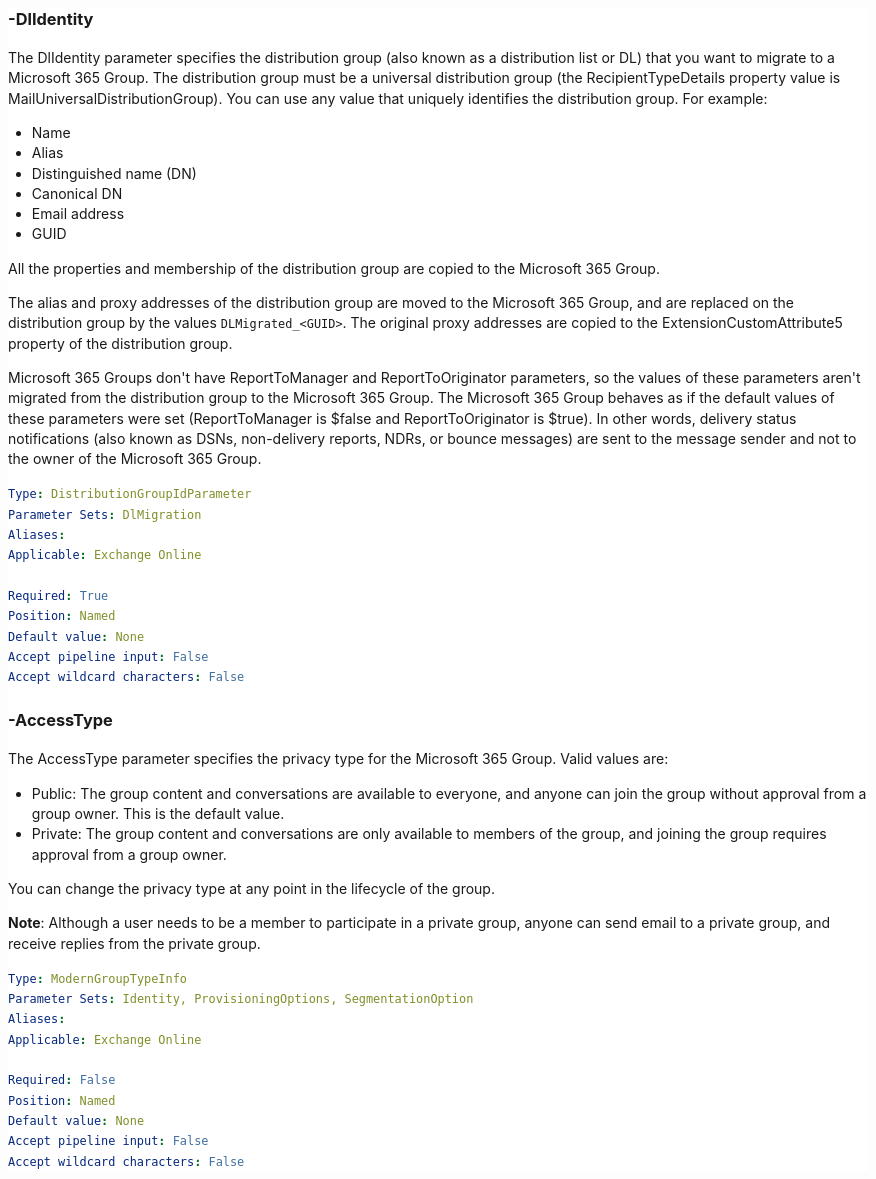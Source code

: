 ### -DlIdentity
The DlIdentity parameter specifies the distribution group (also known as a distribution list or DL) that you want to migrate to a Microsoft 365 Group. The distribution group must be a universal distribution group (the RecipientTypeDetails property value is MailUniversalDistributionGroup). You can use any value that uniquely identifies the distribution group. For example:

- Name
- Alias
- Distinguished name (DN)
- Canonical DN
- Email address
- GUID

All the properties and membership of the distribution group are copied to the Microsoft 365 Group.

The alias and proxy addresses of the distribution group are moved to the Microsoft 365 Group, and are replaced on the distribution group by the values `DLMigrated_<GUID>`. The original proxy addresses are copied to the ExtensionCustomAttribute5 property of the distribution group.

Microsoft 365 Groups don't have ReportToManager and ReportToOriginator parameters, so the values of these parameters aren't migrated from the distribution group to the Microsoft 365 Group. The Microsoft 365 Group behaves as if the default values of these parameters were set (ReportToManager is $false and ReportToOriginator is $true). In other words, delivery status notifications (also known as DSNs, non-delivery reports, NDRs, or bounce messages) are sent to the message sender and not to the owner of the Microsoft 365 Group.

```yaml
Type: DistributionGroupIdParameter
Parameter Sets: DlMigration
Aliases:
Applicable: Exchange Online

Required: True
Position: Named
Default value: None
Accept pipeline input: False
Accept wildcard characters: False
```

### -AccessType
The AccessType parameter specifies the privacy type for the Microsoft 365 Group. Valid values are:

- Public: The group content and conversations are available to everyone, and anyone can join the group without approval from a group owner. This is the default value.
- Private: The group content and conversations are only available to members of the group, and joining the group requires approval from a group owner.

You can change the privacy type at any point in the lifecycle of the group.

**Note**: Although a user needs to be a member to participate in a private group, anyone can send email to a private group, and receive replies from the private group.

```yaml
Type: ModernGroupTypeInfo
Parameter Sets: Identity, ProvisioningOptions, SegmentationOption
Aliases:
Applicable: Exchange Online

Required: False
Position: Named
Default value: None
Accept pipeline input: False
Accept wildcard characters: False
```
